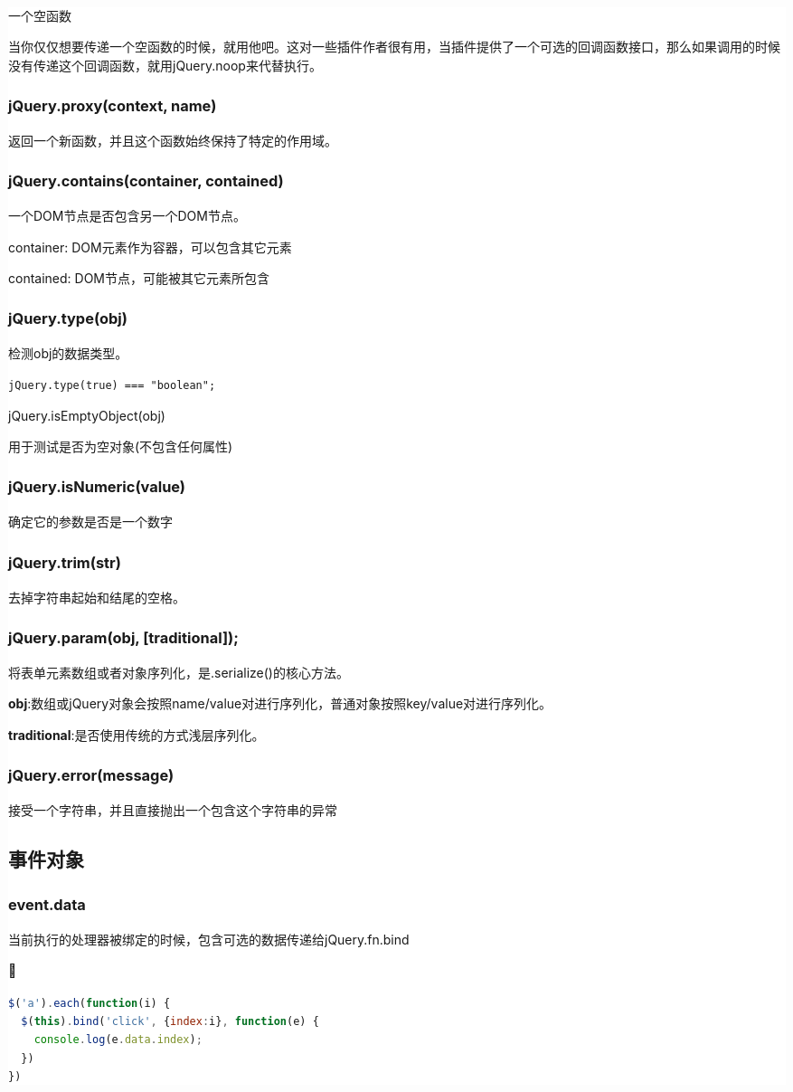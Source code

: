 一个空函数

当你仅仅想要传递一个空函数的时候，就用他吧。这对一些插件作者很有用，当插件提供了一个可选的回调函数接口，那么如果调用的时候没有传递这个回调函数，就用jQuery.noop来代替执行。

### jQuery.proxy(context, name)

返回一个新函数，并且这个函数始终保持了特定的作用域。

### jQuery.contains(container, contained)

一个DOM节点是否包含另一个DOM节点。

container: DOM元素作为容器，可以包含其它元素

contained: DOM节点，可能被其它元素所包含

### jQuery.type(obj)

检测obj的数据类型。

```
jQuery.type(true) === "boolean";
```

jQuery.isEmptyObject(obj)

用于测试是否为空对象(不包含任何属性)

### jQuery.isNumeric(value)

确定它的参数是否是一个数字

### jQuery.trim(str)

去掉字符串起始和结尾的空格。

### jQuery.param(obj, [traditional]);

将表单元素数组或者对象序列化，是.serialize()的核心方法。

**obj**:数组或jQuery对象会按照name/value对进行序列化，普通对象按照key/value对进行序列化。

**traditional**:是否使用传统的方式浅层序列化。

### jQuery.error(message)

接受一个字符串，并且直接抛出一个包含这个字符串的异常

## 事件对象

### event.data

当前执行的处理器被绑定的时候，包含可选的数据传递给jQuery.fn.bind

🌰

```js
$('a').each(function(i) {
  $(this).bind('click', {index:i}, function(e) {
    console.log(e.data.index);
  })
})
```
